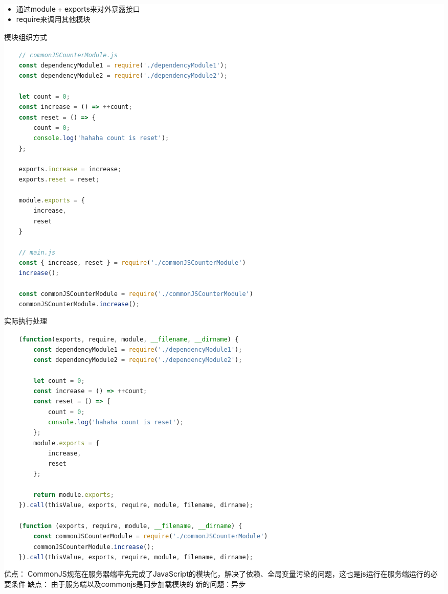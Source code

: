 * 通过module + exports来对外暴露接口
* require来调用其他模块

模块组织方式
```js
    // commonJSCounterModule.js
    const dependencyModule1 = require('./dependencyModule1');
    const dependencyModule2 = require('./dependencyModule2');

    let count = 0;
    const increase = () => ++count;
    const reset = () => {
        count = 0;
        console.log('hahaha count is reset');
    };

    exports.increase = increase;
    exports.reset = reset;

    module.exports = {
        increase,
        reset
    }

    // main.js
    const { increase, reset } = require('./commonJSCounterModule')
    increase();

    const commonJSCounterModule = require('./commonJSCounterModule')
    commonJSCounterModule.increase(); 
```

实际执行处理
```js
    (function(exports, require, module, __filename, __dirname) {
        const dependencyModule1 = require('./dependencyModule1');
        const dependencyModule2 = require('./dependencyModule2');

        let count = 0;
        const increase = () => ++count;
        const reset = () => {
            count = 0;
            console.log('hahaha count is reset');
        };
        module.exports = {
            increase,
            reset
        };

        return module.exports;
    }).call(thisValue, exports, require, module, filename, dirname);

    (function (exports, require, module, __filename, __dirname) {
        const commonJSCounterModule = require('./commonJSCounterModule')
        commonJSCounterModule.increase();
    }).call(thisValue, exports, require, module, filename, dirname); 
```
优点： CommonJS规范在服务器端率先完成了JavaScript的模块化，解决了依赖、全局变量污染的问题，这也是js运行在服务端运行的必要条件
缺点： 由于服务端以及commonjs是同步加载模块的 新的问题：异步

